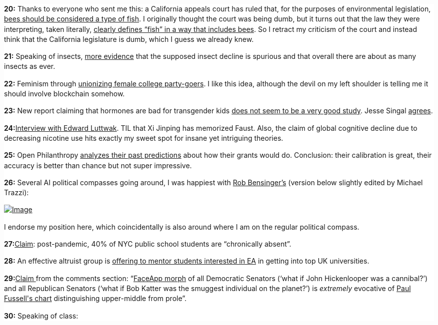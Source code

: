**20:** Thanks to everyone who sent me this: a California appeals court has ruled that, for the purposes of environmental legislation, [bees should be considered a type of fish](https://twitter.com/AjitPai/status/1531720927796420608). I originally thought the court was being dumb, but it turns out that the law they were interpreting, taken literally, [clearly defines “fish” in a way that includes bees](https://twitter.com/ringwiss/status/1531719401287950337). So I retract my criticism of the court and instead think that the California legislature is dumb, which I guess we already knew.

**21:** Speaking of insects, [more evidence](https://resjournals.onlinelibrary.wiley.com/doi/10.1111/icad.12575) that the supposed insect decline is spurious and that overall there are about as many insects as ever.

**22:** Feminism through [unionizing female college party-goers](https://twitter.com/maediocre/status/1534720853732012032). I like this idea, although the devil on my left shoulder is telling me it should involve blockchain somehow.

**23:** New report claiming that hormones are bad for transgender kids [does not seem to be a very good study](https://twitter.com/ErinInTheMorn/status/1536389660846567425). Jesse Singal [agrees](https://twitter.com/jessesingal/status/1536760204796186624).

**24:**[Interview with Edward Luttwak](https://www.tabletmag.com/sections/news/articles/three-blind-kings-edward-luttwak). TIL that Xi Jinping has memorized Faust. Also, the claim of global cognitive decline due to decreasing nicotine use hits exactly my sweet spot for insane yet intriguing theories.

**25:** Open Philanthropy [analyzes their past predictions](https://www.openphilanthropy.org/research/how-accurate-are-our-predictions/) about how their grants would do. Conclusion: their calibration is great, their accuracy is better than chance but not super impressive.

**26:** Several AI political compasses going around, I was happiest with [Rob Bensinger’s](https://twitter.com/robbensinger/status/1537724894678380544) (version below slightly edited by Michael Trazzi):

[![Image](https://substackcdn.com/image/fetch/w_1456,c_limit,f_auto,q_auto:good,fl_progressive:steep/https%3A%2F%2Fbucketeer-e05bbc84-baa3-437e-9518-adb32be77984.s3.amazonaws.com%2Fpublic%2Fimages%2F696fa92c-0a34-458c-bfd1-77f895c805f0_2306x2026.jpeg)](https://substackcdn.com/image/fetch/f_auto,q_auto:good,fl_progressive:steep/https%3A%2F%2Fbucketeer-e05bbc84-baa3-437e-9518-adb32be77984.s3.amazonaws.com%2Fpublic%2Fimages%2F696fa92c-0a34-458c-bfd1-77f895c805f0_2306x2026.jpeg)

I endorse my position here, which coincidentally is also around where I am on the regular political compass.

**27:**[Claim](https://nypost.com/2022/04/02/chronic-absenteeism-in-nyc-public-schools-hits-alarming-40/): post-pandemic, 40% of NYC public school students are “chronically absent”.

**28:** An effective altruist group is [offering to mentor students interested in EA](https://forum.effectivealtruism.org/posts/w74b7KwtH3xEbdTTk/uk-university-admissions-support-programme) in getting into top UK universities.

**29:**[Claim ](https://astralcodexten.substack.com/p/open-thread-221/comment/6224717)from the comments section: “[FaceApp morph](https://twitter.com/shoe0nhead/status/1518006583187456006/photo/1) of all Democratic Senators (‘what if John Hickenlooper was a cannibal?’) and all Republican Senators (‘what if Bob Katter was the smuggest individual on the planet?’) is *extremely* evocative of [Paul Fussell's chart](https://astralcodexten.substack.com/p/book-review-fussell-on-class) distinguishing upper-middle from prole”.

**30:** Speaking of class:
